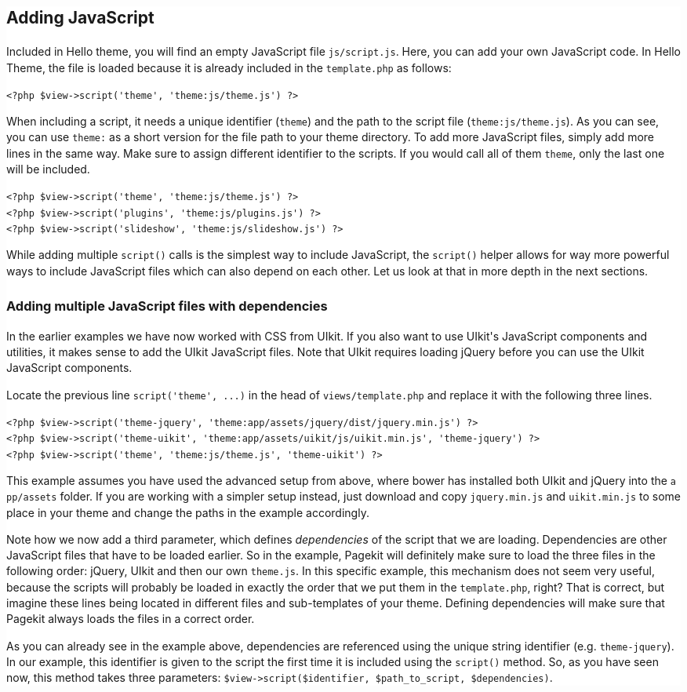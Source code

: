 
## Adding JavaScript

Included in Hello theme, you will find an empty JavaScript file `js/script.js`. Here, you can add your own JavaScript code. In Hello Theme, the file is loaded because it is already included in the `template.php` as follows:

```
<?php $view->script('theme', 'theme:js/theme.js') ?>
```

When including a script, it needs a unique identifier (`theme`) and the path to the script file (`theme:js/theme.js`). As you can see, you can use `theme:` as a short version for the file path to your theme directory. To add more JavaScript files, simply add more lines in the same way. Make sure to assign different identifier to the scripts. If you would call all of them `theme`, only the last one will be included.

```
<?php $view->script('theme', 'theme:js/theme.js') ?>
<?php $view->script('plugins', 'theme:js/plugins.js') ?>
<?php $view->script('slideshow', 'theme:js/slideshow.js') ?>
```

While adding multiple `script()` calls is the simplest way to include JavaScript, the `script()` helper allows for way more powerful ways to include JavaScript files which can also depend on each other. Let us look at that in more depth in the next sections.

### Adding multiple JavaScript files with dependencies

In the earlier examples we have now worked with CSS from UIkit. If you also want to use UIkit's JavaScript components and utilities, it makes sense to add the UIkit JavaScript files. Note that UIkit requires loading jQuery before you can use the UIkit JavaScript components.

Locate the previous line `script('theme', ...)` in the head of `views/template.php` and replace it with the following three lines.

```
<?php $view->script('theme-jquery', 'theme:app/assets/jquery/dist/jquery.min.js') ?>
<?php $view->script('theme-uikit', 'theme:app/assets/uikit/js/uikit.min.js', 'theme-jquery') ?>
<?php $view->script('theme', 'theme:js/theme.js', 'theme-uikit') ?>
```

This example assumes you have used the advanced setup from above, where bower has installed both UIkit and jQuery into the `app/assets` folder. If you are working with a simpler setup instead, just download and copy `jquery.min.js` and `uikit.min.js` to some place in your theme and change the paths in the example accordingly.

Note how we now add a third parameter, which defines _dependencies_ of the script that we are loading. Dependencies are other JavaScript files that have to be loaded earlier. So in the example, Pagekit will definitely make sure to load the three files in the following order: jQuery, UIkit and then our own `theme.js`. In this specific example, this mechanism does not seem very useful, because the scripts will probably be loaded in exactly the order that we put them in the `template.php`, right? That is correct, but imagine these lines being located in different files and sub-templates of your theme. Defining dependencies will make sure that Pagekit always loads the files in a correct order.

As you can already see in the example above, dependencies are referenced using the unique string identifier (e.g. `theme-jquery`). In our example, this identifier is given to the script the first time it is included using the `script()` method. So, as you have seen now, this method takes three parameters: `$view->script($identifier, $path_to_script, $dependencies)`.
